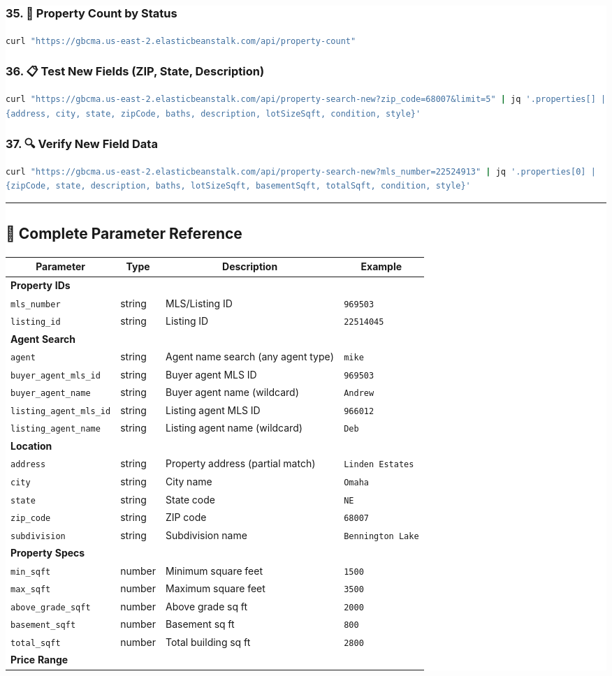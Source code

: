 ### 35. 🔢 Property Count by Status

```bash
curl "https://gbcma.us-east-2.elasticbeanstalk.com/api/property-count"
```

### 36. 📋 Test New Fields (ZIP, State, Description)

```bash
curl "https://gbcma.us-east-2.elasticbeanstalk.com/api/property-search-new?zip_code=68007&limit=5" | jq '.properties[] | {address, city, state, zipCode, baths, description, lotSizeSqft, condition, style}'
```

### 37. 🔍 Verify New Field Data

```bash
curl "https://gbcma.us-east-2.elasticbeanstalk.com/api/property-search-new?mls_number=22524913" | jq '.properties[0] | {zipCode, state, description, baths, lotSizeSqft, basementSqft, totalSqft, condition, style}'
```

---

## 📝 Complete Parameter Reference

| Parameter              | Type    | Description                        | Example            |
| ---------------------- | ------- | ---------------------------------- | ------------------ |
| **Property IDs**       |
| `mls_number`           | string  | MLS/Listing ID                     | `969503`           |
| `listing_id`           | string  | Listing ID                         | `22514045`         |
| **Agent Search**       |
| `agent`                | string  | Agent name search (any agent type) | `mike`             |
| `buyer_agent_mls_id`   | string  | Buyer agent MLS ID                 | `969503`           |
| `buyer_agent_name`     | string  | Buyer agent name (wildcard)        | `Andrew`           |
| `listing_agent_mls_id` | string  | Listing agent MLS ID               | `966012`           |
| `listing_agent_name`   | string  | Listing agent name (wildcard)      | `Deb`              |
| **Location**           |
| `address`              | string  | Property address (partial match)   | `Linden Estates`   |
| `city`                 | string  | City name                          | `Omaha`            |
| `state`                | string  | State code                         | `NE`               |
| `zip_code`             | string  | ZIP code                           | `68007`            |
| `subdivision`          | string  | Subdivision name                   | `Bennington Lake`  |
| **Property Specs**     |
| `min_sqft`             | number  | Minimum square feet                | `1500`             |
| `max_sqft`             | number  | Maximum square feet                | `3500`             |
| `above_grade_sqft`     | number  | Above grade sq ft                  | `2000`             |
| `basement_sqft`        | number  | Basement sq ft                     | `800`              |
| `total_sqft`           | number  | Total building sq ft               | `2800`             |
| **Price Range**        |